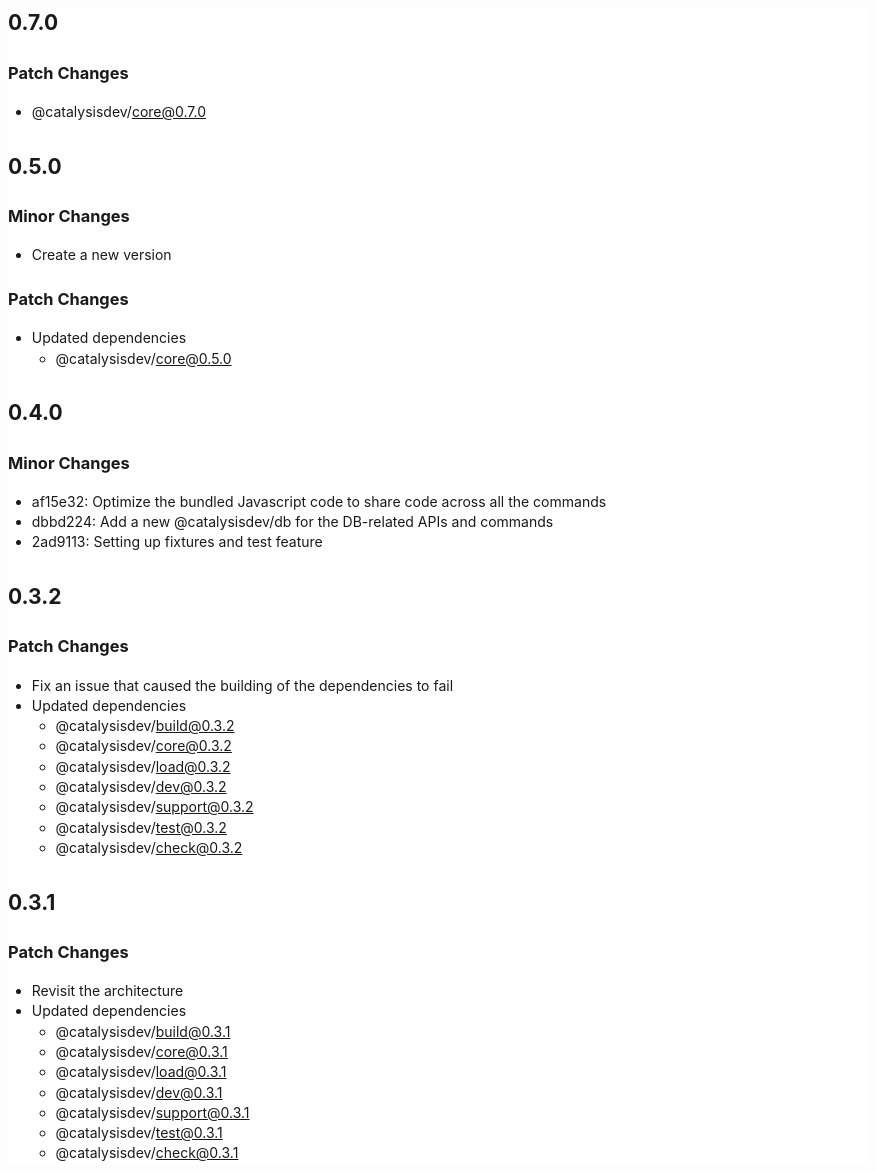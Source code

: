## 0.7.0

### Patch Changes

- @catalysisdev/core@0.7.0

## 0.5.0

### Minor Changes

- Create a new version

### Patch Changes

- Updated dependencies
  - @catalysisdev/core@0.5.0

## 0.4.0

### Minor Changes

- af15e32: Optimize the bundled Javascript code to share code across all the commands
- dbbd224: Add a new @catalysisdev/db for the DB-related APIs and commands
- 2ad9113: Setting up fixtures and test feature

## 0.3.2

### Patch Changes

- Fix an issue that caused the building of the dependencies to fail
- Updated dependencies
  - @catalysisdev/build@0.3.2
  - @catalysisdev/core@0.3.2
  - @catalysisdev/load@0.3.2
  - @catalysisdev/dev@0.3.2
  - @catalysisdev/support@0.3.2
  - @catalysisdev/test@0.3.2
  - @catalysisdev/check@0.3.2

## 0.3.1

### Patch Changes

- Revisit the architecture
- Updated dependencies
  - @catalysisdev/build@0.3.1
  - @catalysisdev/core@0.3.1
  - @catalysisdev/load@0.3.1
  - @catalysisdev/dev@0.3.1
  - @catalysisdev/support@0.3.1
  - @catalysisdev/test@0.3.1
  - @catalysisdev/check@0.3.1
